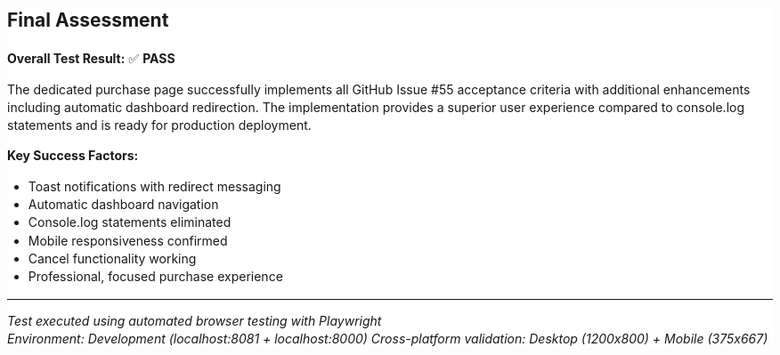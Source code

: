 ## Final Assessment

**Overall Test Result:** ✅ **PASS**

The dedicated purchase page successfully implements all GitHub Issue #55 acceptance criteria with additional enhancements including automatic dashboard redirection. The implementation provides a superior user experience compared to console.log statements and is ready for production deployment.

**Key Success Factors:**
- Toast notifications with redirect messaging
- Automatic dashboard navigation  
- Console.log statements eliminated
- Mobile responsiveness confirmed
- Cancel functionality working
- Professional, focused purchase experience

---
*Test executed using automated browser testing with Playwright*  
*Environment: Development (localhost:8081 + localhost:8000)*
*Cross-platform validation: Desktop (1200x800) + Mobile (375x667)*